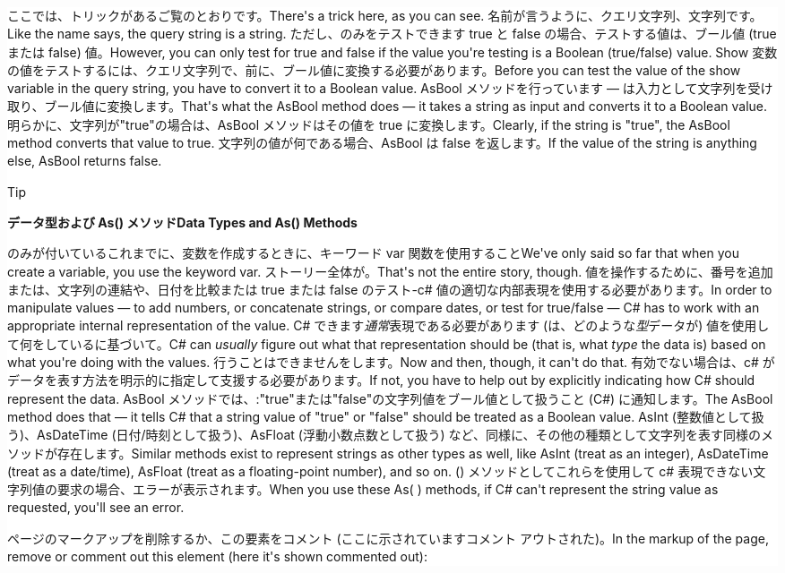 <span data-ttu-id="6f4d0-302">ここでは、トリックがあるご覧のとおりです。</span><span class="sxs-lookup"><span data-stu-id="6f4d0-302">There's a trick here, as you can see.</span></span> <span data-ttu-id="6f4d0-303">名前が言うように、クエリ文字列、文字列です。</span><span class="sxs-lookup"><span data-stu-id="6f4d0-303">Like the name says, the query string is a string.</span></span> <span data-ttu-id="6f4d0-304">ただし、のみをテストできます true と false の場合、テストする値は、ブール値 (true または false) 値。</span><span class="sxs-lookup"><span data-stu-id="6f4d0-304">However, you can only test for true and false if the value you're testing is a Boolean (true/false) value.</span></span> <span data-ttu-id="6f4d0-305">Show 変数の値をテストするには、クエリ文字列で、前に、ブール値に変換する必要があります。</span><span class="sxs-lookup"><span data-stu-id="6f4d0-305">Before you can test the value of the show variable in the query string, you have to convert it to a Boolean value.</span></span> <span data-ttu-id="6f4d0-306">AsBool メソッドを行っています — は入力として文字列を受け取り、ブール値に変換します。</span><span class="sxs-lookup"><span data-stu-id="6f4d0-306">That's what the AsBool method does — it takes a string as input and converts it to a Boolean value.</span></span> <span data-ttu-id="6f4d0-307">明らかに、文字列が"true"の場合は、AsBool メソッドはその値を true に変換します。</span><span class="sxs-lookup"><span data-stu-id="6f4d0-307">Clearly, if the string is "true", the AsBool method converts that value to true.</span></span> <span data-ttu-id="6f4d0-308">文字列の値が何である場合、AsBool は false を返します。</span><span class="sxs-lookup"><span data-stu-id="6f4d0-308">If the value of the string is anything else, AsBool returns false.</span></span>

> [!TIP] 
> 
> <span data-ttu-id="6f4d0-309">**データ型および As() メソッド**</span><span class="sxs-lookup"><span data-stu-id="6f4d0-309">**Data Types and As() Methods**</span></span>
> 
> <span data-ttu-id="6f4d0-310">のみが付いているこれまでに、変数を作成するときに、キーワード var 関数を使用すること</span><span class="sxs-lookup"><span data-stu-id="6f4d0-310">We've only said so far that when you create a variable, you use the keyword var.</span></span> <span data-ttu-id="6f4d0-311">ストーリー全体が。</span><span class="sxs-lookup"><span data-stu-id="6f4d0-311">That's not the entire story, though.</span></span> <span data-ttu-id="6f4d0-312">値を操作するために、番号を追加または、文字列の連結や、日付を比較または true または false のテスト-c# 値の適切な内部表現を使用する必要があります。</span><span class="sxs-lookup"><span data-stu-id="6f4d0-312">In order to manipulate values — to add numbers, or concatenate strings, or compare dates, or test for true/false — C# has to work with an appropriate internal representation of the value.</span></span> <span data-ttu-id="6f4d0-313">C# できます*通常*表現である必要があります (は、どのような*型*データが) 値を使用して何をしているに基づいて。</span><span class="sxs-lookup"><span data-stu-id="6f4d0-313">C# can *usually* figure out what that representation should be (that is, what *type* the data is) based on what you're doing with the values.</span></span> <span data-ttu-id="6f4d0-314">行うことはできませんをします。</span><span class="sxs-lookup"><span data-stu-id="6f4d0-314">Now and then, though, it can't do that.</span></span> <span data-ttu-id="6f4d0-315">有効でない場合は、c# がデータを表す方法を明示的に指定して支援する必要があります。</span><span class="sxs-lookup"><span data-stu-id="6f4d0-315">If not, you have to help out by explicitly indicating how C# should represent the data.</span></span> <span data-ttu-id="6f4d0-316">AsBool メソッドでは、:"true"または"false"の文字列値をブール値として扱うこと (C#) に通知します。</span><span class="sxs-lookup"><span data-stu-id="6f4d0-316">The AsBool method does that — it tells C# that a string value of "true" or "false" should be treated as a Boolean value.</span></span> <span data-ttu-id="6f4d0-317">AsInt (整数値として扱う)、AsDateTime (日付/時刻として扱う)、AsFloat (浮動小数点数として扱う) など、同様に、その他の種類として文字列を表す同様のメソッドが存在します。</span><span class="sxs-lookup"><span data-stu-id="6f4d0-317">Similar methods exist to represent strings as other types as well, like AsInt (treat as an integer), AsDateTime (treat as a date/time), AsFloat (treat as a floating-point number), and so on.</span></span> <span data-ttu-id="6f4d0-318">() メソッドとしてこれらを使用して c# 表現できない文字列値の要求の場合、エラーが表示されます。</span><span class="sxs-lookup"><span data-stu-id="6f4d0-318">When you use these As( ) methods, if C# can't represent the string value as requested, you'll see an error.</span></span>


<span data-ttu-id="6f4d0-319">ページのマークアップを削除するか、この要素をコメント (ここに示されていますコメント アウトされた)。</span><span class="sxs-lookup"><span data-stu-id="6f4d0-319">In the markup of the page, remove or comment out this element (here it's shown commented out):</span></span>
